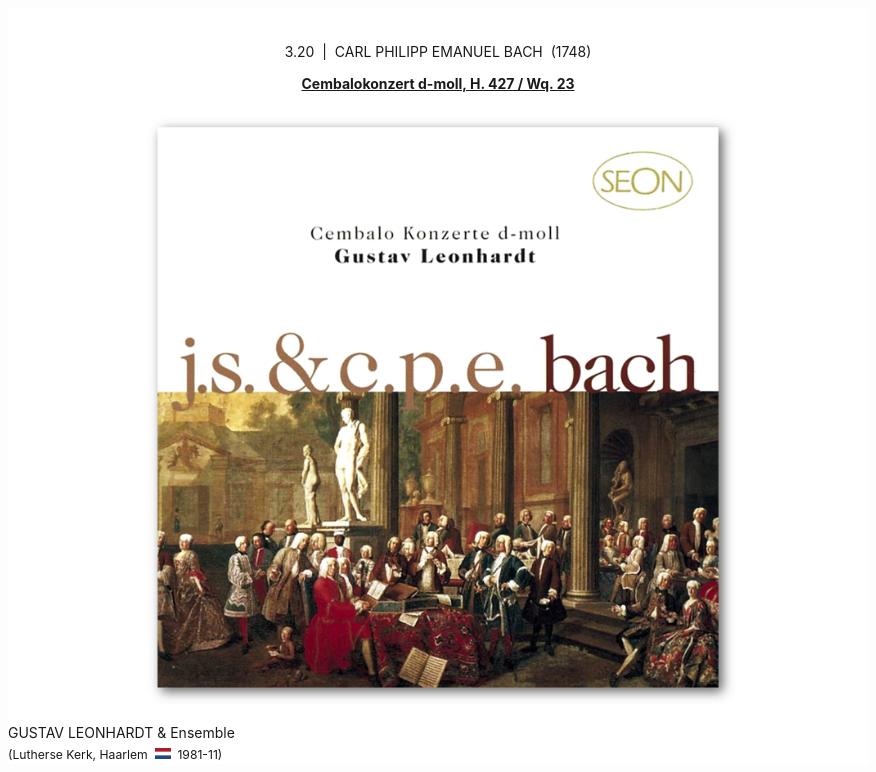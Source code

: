 
<br>




<p style="text-align:center">
	3.20 &nbsp;|&nbsp; CARL PHILIPP EMANUEL BACH &nbsp;(1748)
</p>
<p style="margin-bottom:-0.6em"> </p>
<h4 style="text-align:center"> 
<a href="https://www.youtube.com/watch?v=vWEtK7LqEmQ&list=OLAK5uy_mX8GLn1D8x1eB2KPPAs3KtFdR_6wIXSUE&index=4">
	Cembalokonzert d-moll, 
	<nobr>H. 427 / Wq. 23</nobr>
</a>
</h4>

<p style="text-align:center; color:grey">
<img src="/assets/img/albums/leonhardt-cpe-bach.png" width="800"> <br>

GUSTAV LEONHARDT & Ensemble <br>
<span style="font-size:0.87em">(Lutherse Kerk, <nobr>Haarlem &nbsp;<img src="/assets/img/flags/nl.png" height="11" width="16"/>&nbsp; 1981-11)</nobr> </span> </p> 
